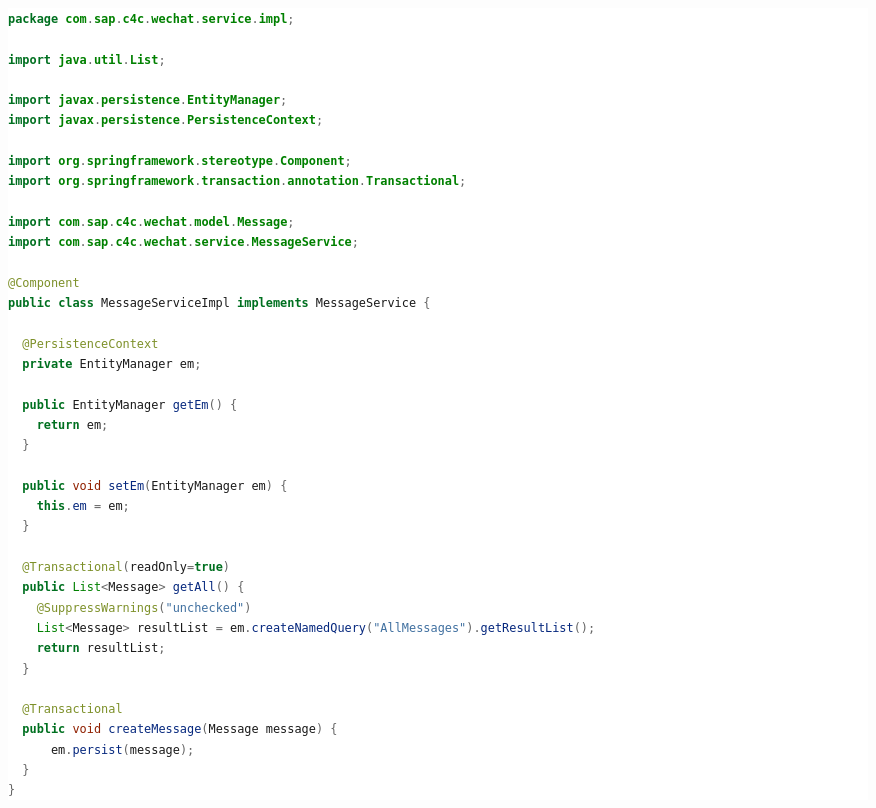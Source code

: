 ```java
package com.sap.c4c.wechat.service.impl;

import java.util.List;

import javax.persistence.EntityManager;
import javax.persistence.PersistenceContext;

import org.springframework.stereotype.Component;
import org.springframework.transaction.annotation.Transactional;

import com.sap.c4c.wechat.model.Message;
import com.sap.c4c.wechat.service.MessageService;

@Component
public class MessageServiceImpl implements MessageService {

  @PersistenceContext
  private EntityManager em;

  public EntityManager getEm() {
    return em;
  }

  public void setEm(EntityManager em) {
    this.em = em;
  }

  @Transactional(readOnly=true)
  public List<Message> getAll() {
    @SuppressWarnings("unchecked")
    List<Message> resultList = em.createNamedQuery("AllMessages").getResultList();
    return resultList;
  }

  @Transactional
  public void createMessage(Message message) {
      em.persist(message);
  }
}
```

[github-project]:https://github.com/anypossiblew/hcp-java-wechat/tree/spring

[spring.io]:https://spring.io/
[spring-docs-mvc]:https://docs.spring.io/spring/docs/current/spring-framework-reference/html/mvc.html
[JPA]:http://www.oracle.com/technetwork/articles/javaee/jpa-137156.html
[Hibernate]:http://hibernate.org/
[JDO]:https://db.apache.org/jdo/
[spring-orm-jpa]:http://docs.spring.io/spring/docs/current/spring-framework-reference/html/orm.html#orm-jpa
